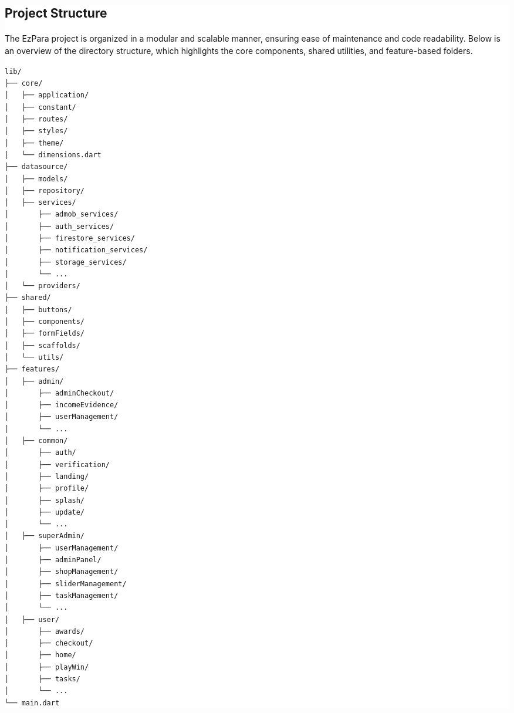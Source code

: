 ## Project Structure

The EzPara project is organized in a modular and scalable manner, ensuring ease of maintenance and code readability. Below is an overview of the directory structure, which highlights the core components, shared utilities, and feature-based folders. 
```bash
lib/
├── core/
│   ├── application/
│   ├── constant/
│   ├── routes/
│   ├── styles/
│   ├── theme/
│   └── dimensions.dart
├── datasource/
│   ├── models/
│   ├── repository/
│   ├── services/
│       ├── admob_services/
│       ├── auth_services/
│       ├── firestore_services/
│       ├── notification_services/
│       ├── storage_services/
│       └── ...
│   └── providers/
├── shared/
│   ├── buttons/
│   ├── components/
│   ├── formFields/
│   ├── scaffolds/
│   └── utils/
├── features/
│   ├── admin/
│       ├── adminCheckout/
│       ├── incomeEvidence/
│       ├── userManagement/
│       └── ...
│   ├── common/
│       ├── auth/
│       ├── verification/
│       ├── landing/
│       ├── profile/
│       ├── splash/
│       ├── update/
│       └── ...
│   ├── superAdmin/
│       ├── userManagement/
│       ├── adminPanel/
│       ├── shopManagement/
│       ├── sliderManagement/
│       ├── taskManagement/
│       └── ...
│   ├── user/
│       ├── awards/
│       ├── checkout/
│       ├── home/
│       ├── playWin/
│       ├── tasks/
│       └── ...
└── main.dart
```
